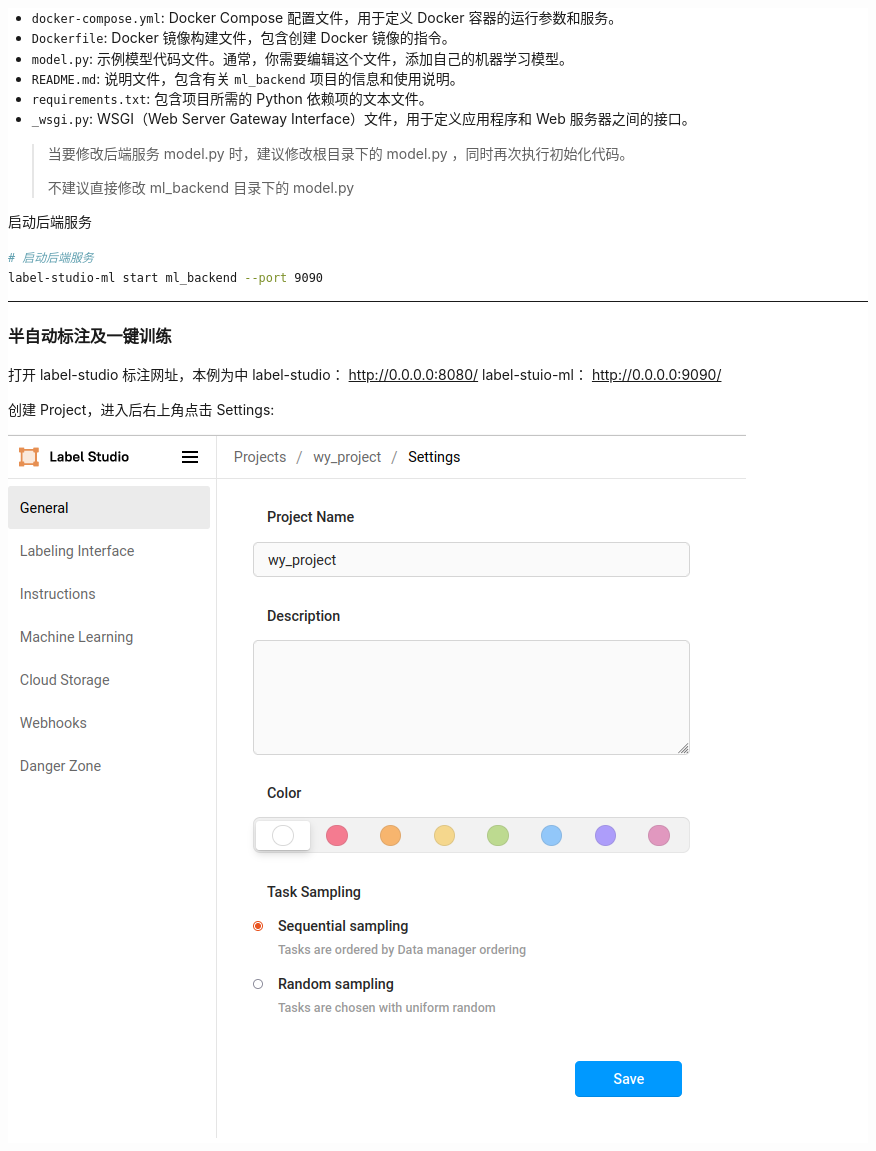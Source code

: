 + `docker-compose.yml`: Docker Compose 配置文件，用于定义 Docker 容器的运行参数和服务。
+ `Dockerfile`: Docker 镜像构建文件，包含创建 Docker 镜像的指令。
+ `model.py`: 示例模型代码文件。通常，你需要编辑这个文件，添加自己的机器学习模型。
+ `README.md`: 说明文件，包含有关 `ml_backend` 项目的信息和使用说明。
+ `requirements.txt`: 包含项目所需的 Python 依赖项的文本文件。
+ `_wsgi.py`: WSGI（Web Server Gateway Interface）文件，用于定义应用程序和 Web 服务器之间的接口。

> 当要修改后端服务 model.py 时，建议修改根目录下的 model.py ，同时再次执行初始化代码。
>
> 不建议直接修改 ml_backend 目录下的 model.py

启动后端服务

```bash
# 启动后端服务
label-studio-ml start ml_backend --port 9090
```

---

### 半自动标注及一键训练

打开 label-studio 标注网址，本例为中 label-studio： http://0.0.0.0:8080/   label-stuio-ml： http://0.0.0.0:9090/  

创建 Project，进入后右上角点击 Settings:

![image-20240105175232538](./assets/image-20240105175232538.png)
